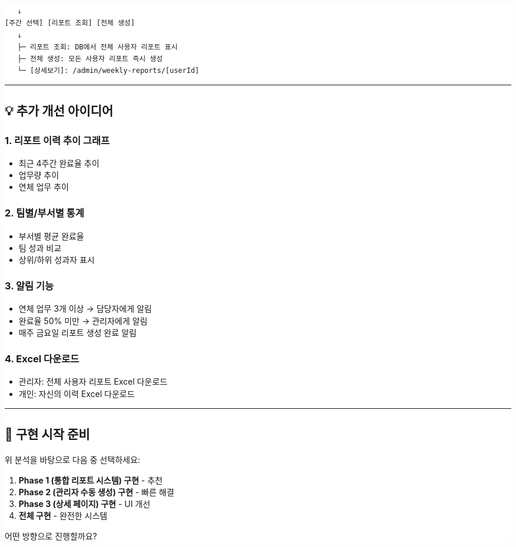 ```
   ↓
[주간 선택] [리포트 조회] [전체 생성]
   ↓
   ├─ 리포트 조회: DB에서 전체 사용자 리포트 표시
   ├─ 전체 생성: 모든 사용자 리포트 즉시 생성
   └─ [상세보기]: /admin/weekly-reports/[userId]
```

---

## 💡 추가 개선 아이디어

### 1. 리포트 이력 추이 그래프
- 최근 4주간 완료율 추이
- 업무량 추이
- 연체 업무 추이

### 2. 팀별/부서별 통계
- 부서별 평균 완료율
- 팀 성과 비교
- 상위/하위 성과자 표시

### 3. 알림 기능
- 연체 업무 3개 이상 → 담당자에게 알림
- 완료율 50% 미만 → 관리자에게 알림
- 매주 금요일 리포트 생성 완료 알림

### 4. Excel 다운로드
- 관리자: 전체 사용자 리포트 Excel 다운로드
- 개인: 자신의 이력 Excel 다운로드

---

## 🚀 구현 시작 준비

위 분석을 바탕으로 다음 중 선택하세요:

1. **Phase 1 (통합 리포트 시스템) 구현** - 추천
2. **Phase 2 (관리자 수동 생성) 구현** - 빠른 해결
3. **Phase 3 (상세 페이지) 구현** - UI 개선
4. **전체 구현** - 완전한 시스템

어떤 방향으로 진행할까요?
